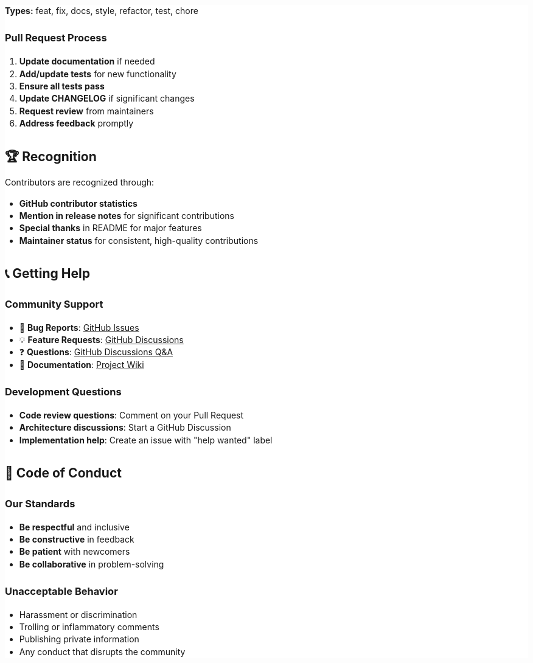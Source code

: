 **Types:** feat, fix, docs, style, refactor, test, chore

### Pull Request Process
1. **Update documentation** if needed
2. **Add/update tests** for new functionality
3. **Ensure all tests pass**
4. **Update CHANGELOG** if significant changes
5. **Request review** from maintainers
6. **Address feedback** promptly

## 🏆 Recognition

Contributors are recognized through:
- **GitHub contributor statistics**
- **Mention in release notes** for significant contributions
- **Special thanks** in README for major features
- **Maintainer status** for consistent, high-quality contributions

## 📞 Getting Help

### Community Support
- 🐛 **Bug Reports**: [GitHub Issues](https://github.com/yourusername/python-scientific-calculator/issues)
- 💡 **Feature Requests**: [GitHub Discussions](https://github.com/yourusername/python-scientific-calculator/discussions)
- ❓ **Questions**: [GitHub Discussions Q&A](https://github.com/yourusername/python-scientific-calculator/discussions/categories/q-a)
- 📖 **Documentation**: [Project Wiki](https://github.com/yourusername/python-scientific-calculator/wiki)

### Development Questions
- **Code review questions**: Comment on your Pull Request
- **Architecture discussions**: Start a GitHub Discussion
- **Implementation help**: Create an issue with "help wanted" label

## 📜 Code of Conduct

### Our Standards
- **Be respectful** and inclusive
- **Be constructive** in feedback
- **Be patient** with newcomers
- **Be collaborative** in problem-solving

### Unacceptable Behavior
- Harassment or discrimination
- Trolling or inflammatory comments
- Publishing private information
- Any conduct that disrupts the community
